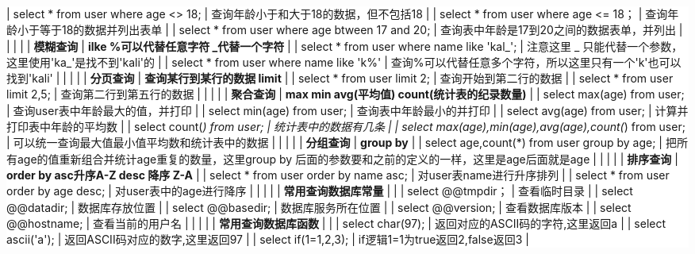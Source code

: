 | select * from user where age <> 18;                   | 查询年龄小于和大于18的数据，但不包括18                       |
| select * from user where age <= 18；                  | 查询年龄小于等于18的数据并列出表单                           |
| select * from user where age btween 17 and 20;        | 查询表中年龄是17到20之间的数据表单，并列出                   |
|                                                       |                                                              |
| **模糊查询**                                          | **ilke     %可以代替任意字符   _代替一个字符**               |
| select * from user where name like 'kal_';            | 注意这里 _ 只能代替一个参数，这里使用'ka_'是找不到'kali'的   |
| select * from user where name like 'k%'               | 查询%可以代替任意多个字符，所以这里只有一个'k'也可以找到'kali' |
|                                                       |                                                              |
| **分页查询**                                          | **查询某行到某行的数据 limit**                               |
| select * from user limit 2;                           | 查询开始到第二行的数据                                       |
| select * from user limit 2,5;                         | 查询第二行到第五行的数据                                     |
|                                                       |                                                              |
| **聚合查询**                                          | **max min avg(平均值)  count(统计表的纪录数量)**             |
| select max(age) from user;                            | 查询user表中年龄最大的值，并打印                             |
| select min(age) from user;                            | 查询表中年龄最小的并打印                                     |
| select avg(age) from user;                            | 计算并打印表中年龄的平均数                                   |
| select count(*) from user;                            | 统计表中的数据有几条                                         |
| select max(age),min(age),avg(age),count(*) from user; | 可以统一查询最大值最小值平均数和统计表中的数据               |
|                                                       |                                                              |
| **分组查询**                                          | **group by**                                                 |
| select age,count(*) from user group by age;           | 把所有age的值重新组合并统计age重复的数量，这里group by 后面的参数要和之前的定义的一样，这里是age后面就是age |
|                                                       |                                                              |
| **排序查询**                                          | **order by  asc升序A-Z    desc 降序 Z-A**                    |
| select * from user order by name asc;                 | 对user表name进行升序排列                                     |
| select * from user order by age desc;                 | 对user表中的age进行降序                                      |
|                                                       |                                                              |
| **常用查询数据库常量**                                |                                                              |
| select @@tmpdir；                                     | 查看临时目录                                                 |
| select @@datadir;                                     | 数据库存放位置                                               |
| select @@basedir;                                     | 数据库服务所在位置                                           |
| select @@version;                                     | 查看数据库版本                                               |
| select @@hostname;                                    | 查看当前的用户名                                             |
|                                                       |                                                              |
| **常用查询数据库函数**                                |                                                              |
| select char(97);                                      | 返回对应的ASCII码的字符,这里返回a                            |
| select ascii('a');                                    | 返回ASCII码对应的数字,这里返回97                             |
| select if(1=1,2,3);                                   | if逻辑1=1为true返回2,false返回3                              |